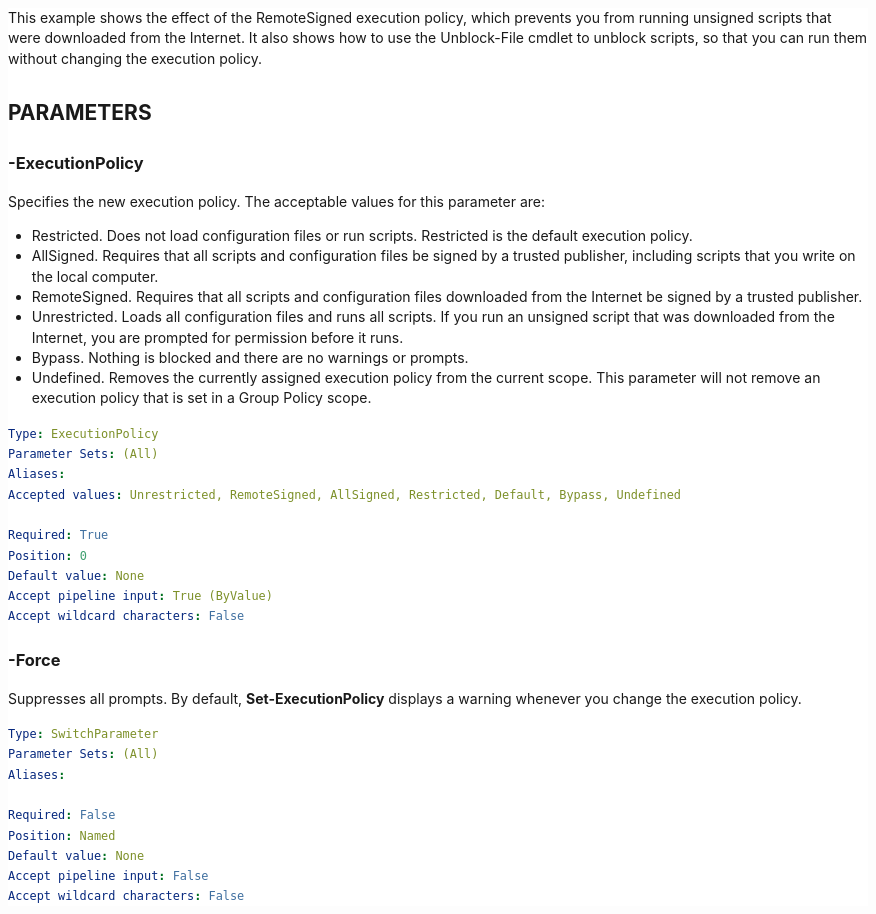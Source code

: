 This example shows the effect of the RemoteSigned execution policy, which prevents you from running unsigned scripts that were downloaded from the Internet.
It also shows how to use the Unblock-File cmdlet to unblock scripts, so that you can run them without changing the execution policy.

## PARAMETERS

### -ExecutionPolicy
Specifies the new execution policy.
The acceptable values for this parameter are:

- Restricted.
Does not load configuration files or run scripts.
Restricted is the default execution policy.
- AllSigned.
Requires that all scripts and configuration files be signed by a trusted publisher, including scripts that you write on the local computer.
- RemoteSigned.
Requires that all scripts and configuration files downloaded from the Internet be signed by a trusted publisher.
- Unrestricted.
Loads all configuration files and runs all scripts.
If you run an unsigned script that was downloaded from the Internet, you are prompted for permission before it runs.
- Bypass.
Nothing is blocked and there are no warnings or prompts.
- Undefined.
Removes the currently assigned execution policy from the current scope.
This parameter will not remove an execution policy that is set in a Group Policy scope.

```yaml
Type: ExecutionPolicy
Parameter Sets: (All)
Aliases:
Accepted values: Unrestricted, RemoteSigned, AllSigned, Restricted, Default, Bypass, Undefined

Required: True
Position: 0
Default value: None
Accept pipeline input: True (ByValue)
Accept wildcard characters: False
```

### -Force
Suppresses all prompts.
By default, **Set-ExecutionPolicy** displays a warning whenever you change the execution policy.

```yaml
Type: SwitchParameter
Parameter Sets: (All)
Aliases:

Required: False
Position: Named
Default value: None
Accept pipeline input: False
Accept wildcard characters: False
```

